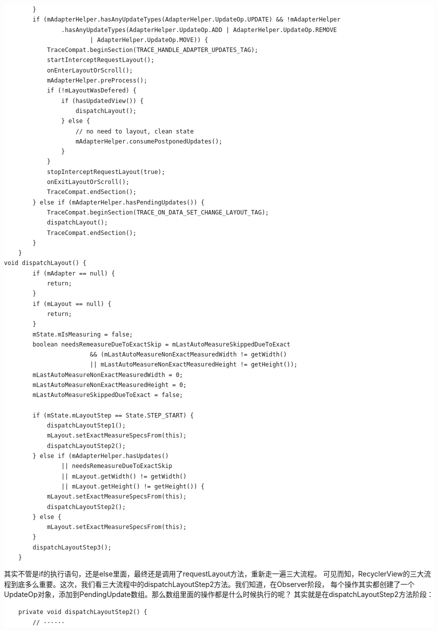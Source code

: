 ```
        }
        if (mAdapterHelper.hasAnyUpdateTypes(AdapterHelper.UpdateOp.UPDATE) && !mAdapterHelper
                .hasAnyUpdateTypes(AdapterHelper.UpdateOp.ADD | AdapterHelper.UpdateOp.REMOVE
                        | AdapterHelper.UpdateOp.MOVE)) {
            TraceCompat.beginSection(TRACE_HANDLE_ADAPTER_UPDATES_TAG);
            startInterceptRequestLayout();
            onEnterLayoutOrScroll();
            mAdapterHelper.preProcess();
            if (!mLayoutWasDefered) {
                if (hasUpdatedView()) {
                    dispatchLayout();
                } else {
                    // no need to layout, clean state
                    mAdapterHelper.consumePostponedUpdates();
                }
            }
            stopInterceptRequestLayout(true);
            onExitLayoutOrScroll();
            TraceCompat.endSection();
        } else if (mAdapterHelper.hasPendingUpdates()) {
            TraceCompat.beginSection(TRACE_ON_DATA_SET_CHANGE_LAYOUT_TAG);
            dispatchLayout();
            TraceCompat.endSection();
        }
    } 
void dispatchLayout() {
        if (mAdapter == null) {
            return;
        }
        if (mLayout == null) {
            return;
        }
        mState.mIsMeasuring = false;
        boolean needsRemeasureDueToExactSkip = mLastAutoMeasureSkippedDueToExact
                        && (mLastAutoMeasureNonExactMeasuredWidth != getWidth()
                        || mLastAutoMeasureNonExactMeasuredHeight != getHeight());
        mLastAutoMeasureNonExactMeasuredWidth = 0;
        mLastAutoMeasureNonExactMeasuredHeight = 0;
        mLastAutoMeasureSkippedDueToExact = false;

        if (mState.mLayoutStep == State.STEP_START) {
            dispatchLayoutStep1();
            mLayout.setExactMeasureSpecsFrom(this);
            dispatchLayoutStep2();
        } else if (mAdapterHelper.hasUpdates()
                || needsRemeasureDueToExactSkip
                || mLayout.getWidth() != getWidth()
                || mLayout.getHeight() != getHeight()) {
            mLayout.setExactMeasureSpecsFrom(this);
            dispatchLayoutStep2();
        } else {
            mLayout.setExactMeasureSpecsFrom(this);
        }
        dispatchLayoutStep3();
    }               
```
其实不管是if的执行语句，还是else里面，最终还是调用了requestLayout方法，重新走一遍三大流程。
可见而知，RecyclerView的三大流程到底多么重要。这次，我们看三大流程中的dispatchLayoutStep2方法。我们知道，在Observer阶段，
  每个操作其实都创建了一个UpdateOp对象，添加到PendingUpdate数组。那么数组里面的操作都是什么时候执行的呢？
  其实就是在dispatchLayoutStep2方法阶段：
```
    private void dispatchLayoutStep2() {
        // ······
```